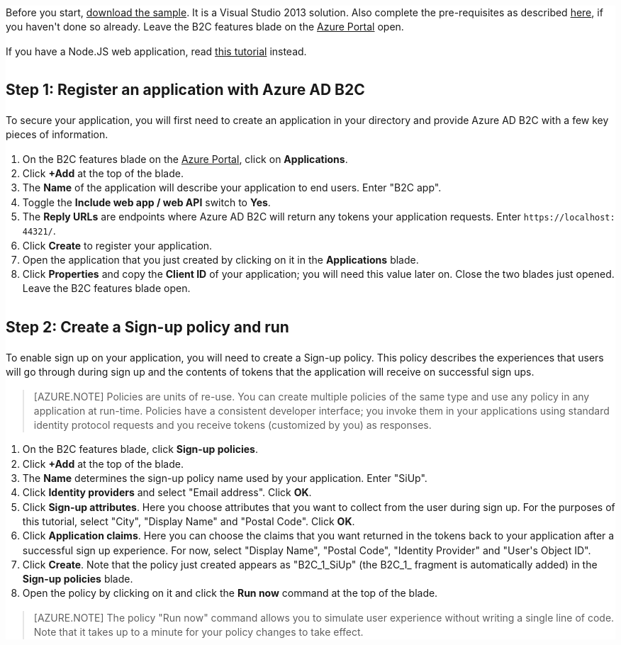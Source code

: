 Before you start, [download the sample](https://github.com/AzureADQuickStarts/WebApp-OpenIdConnect-DotNet/archive/complete.zip). It is a Visual Studio 2013 solution. Also complete the pre-requisites as described [here](active-directory-get-started-b2c.md), if you haven't done so already. Leave the B2C features blade on the [Azure Portal](https://portal.azure.com/) open.

If you have a Node.JS web application, read [this tutorial](link) instead.

## Step 1: Register an application with Azure AD B2C

To secure your application, you will first need to create an application in your directory and provide Azure AD B2C with a few key pieces of information.

1. On the B2C features blade on the [Azure Portal](https://portal.azure.com/), click on **Applications**.
2. Click **+Add** at the top of the blade.
3. The **Name** of the application will describe your application to end users. Enter "B2C app".
4. Toggle the **Include web app / web API** switch to **Yes**.
5. The **Reply URLs** are endpoints where Azure AD B2C will return any tokens your application requests. Enter `https://localhost:44321/`.
6. Click **Create** to register your application.
7. Open the application that you just created by clicking on it in the **Applications** blade.
8. Click **Properties** and copy the **Client ID** of your application; you will need this value later on. Close the two blades just opened. Leave the B2C features blade open.

## Step 2: Create a Sign-up policy and run

To enable sign up on your application, you will need to create a Sign-up policy. This policy describes the experiences that users will go through during sign up and the contents of tokens that the application will receive on successful sign ups.

> [AZURE.NOTE]
Policies are units of re-use. You can create multiple policies of the same type and use any policy in any application at run-time. Policies have a consistent developer interface; you invoke them in your applications using standard identity protocol requests and you receive tokens (customized by you) as responses.

1. On the B2C features blade, click **Sign-up policies**.
2. Click **+Add** at the top of the blade.
3. The **Name** determines the sign-up policy name used by your application. Enter "SiUp".
4. Click **Identity providers** and select "Email address". Click **OK**.
5. Click **Sign-up attributes**. Here you choose attributes that you want to collect from the user during sign up. For the purposes of this tutorial, select "City", "Display Name" and "Postal Code". Click **OK**.
6. Click **Application claims**. Here you can choose the claims that you want returned in the tokens back to your application after a successful sign up experience. For now, select "Display Name", "Postal Code", "Identity Provider" and "User's Object ID".
7. Click **Create**. Note that the policy just created appears as "B2C_1_SiUp" (the B2C_1_ fragment is automatically added) in the **Sign-up policies** blade.
8. Open the policy by clicking on it and click the **Run now** command at the top of the blade.

> [AZURE.NOTE]
The policy "Run now" command allows you to simulate user experience without writing a single line of code. Note that it takes up to a minute for your policy changes to take effect.
